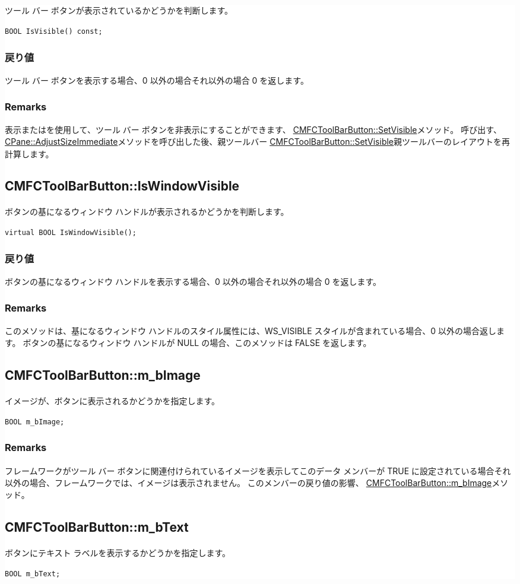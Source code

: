 ツール バー ボタンが表示されているかどうかを判断します。

```
BOOL IsVisible() const;
```

### <a name="return-value"></a>戻り値

ツール バー ボタンを表示する場合、0 以外の場合それ以外の場合 0 を返します。

### <a name="remarks"></a>Remarks

表示またはを使用して、ツール バー ボタンを非表示にすることができます、 [CMFCToolBarButton::SetVisible](#setvisible)メソッド。 呼び出す、 [CPane::AdjustSizeImmediate](../../mfc/reference/cpane-class.md#adjustsizeimmediate)メソッドを呼び出した後、親ツールバー [CMFCToolBarButton::SetVisible](#setvisible)親ツールバーのレイアウトを再計算します。

##  <a name="iswindowvisible"></a>  CMFCToolBarButton::IsWindowVisible

ボタンの基になるウィンドウ ハンドルが表示されるかどうかを判断します。

```
virtual BOOL IsWindowVisible();
```

### <a name="return-value"></a>戻り値

ボタンの基になるウィンドウ ハンドルを表示する場合、0 以外の場合それ以外の場合 0 を返します。

### <a name="remarks"></a>Remarks

このメソッドは、基になるウィンドウ ハンドルのスタイル属性には、WS_VISIBLE スタイルが含まれている場合、0 以外の場合返します。 ボタンの基になるウィンドウ ハンドルが NULL の場合、このメソッドは FALSE を返します。

##  <a name="m_bimage"></a>  CMFCToolBarButton::m_bImage

イメージが、ボタンに表示されるかどうかを指定します。

```
BOOL m_bImage;
```

### <a name="remarks"></a>Remarks

フレームワークがツール バー ボタンに関連付けられているイメージを表示してこのデータ メンバーが TRUE に設定されている場合それ以外の場合、フレームワークでは、イメージは表示されません。 このメンバーの戻り値の影響、 [CMFCToolBarButton::m_bImage](#m_bimage)メソッド。

##  <a name="m_btext"></a>  CMFCToolBarButton::m_bText

ボタンにテキスト ラベルを表示するかどうかを指定します。

```
BOOL m_bText;
```
